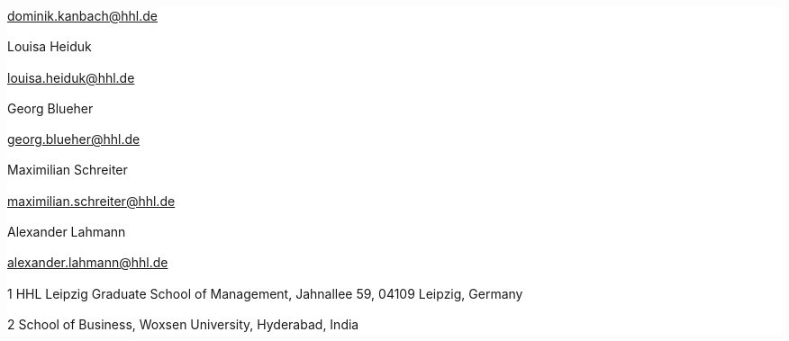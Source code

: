 dominik.kanbach@hhl.de

Louisa Heiduk

louisa.heiduk@hhl.de

Georg Blueher

georg.blueher@hhl.de

Maximilian Schreiter

maximilian.schreiter@hhl.de

Alexander Lahmann

alexander.lahmann@hhl.de

1 HHL Leipzig Graduate School of Management, Jahnallee 59, 04109 Leipzig, Germany

2 School of Business, Woxsen University, Hyderabad, India